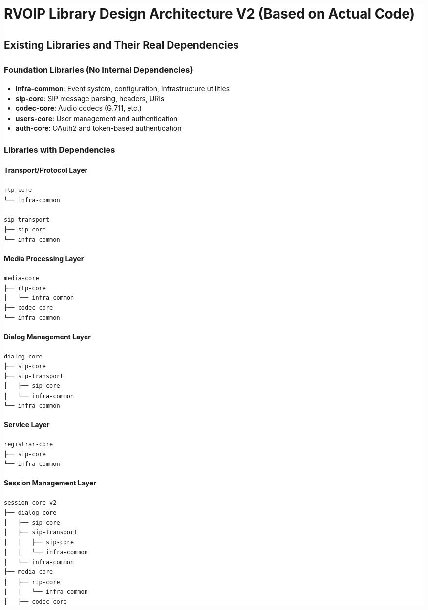# RVOIP Library Design Architecture V2 (Based on Actual Code)

## Existing Libraries and Their Real Dependencies

### Foundation Libraries (No Internal Dependencies)
- **infra-common**: Event system, configuration, infrastructure utilities
- **sip-core**: SIP message parsing, headers, URIs
- **codec-core**: Audio codecs (G.711, etc.)
- **users-core**: User management and authentication
- **auth-core**: OAuth2 and token-based authentication

### Libraries with Dependencies

#### Transport/Protocol Layer
```
rtp-core
└── infra-common

sip-transport
├── sip-core
└── infra-common
```

#### Media Processing Layer
```
media-core
├── rtp-core
│   └── infra-common
├── codec-core
└── infra-common
```

#### Dialog Management Layer
```
dialog-core
├── sip-core
├── sip-transport
│   ├── sip-core
│   └── infra-common
└── infra-common
```

#### Service Layer
```
registrar-core
├── sip-core
└── infra-common
```

#### Session Management Layer
```
session-core-v2
├── dialog-core
│   ├── sip-core
│   ├── sip-transport
│   │   ├── sip-core
│   │   └── infra-common
│   └── infra-common
├── media-core
│   ├── rtp-core
│   │   └── infra-common
│   ├── codec-core
```